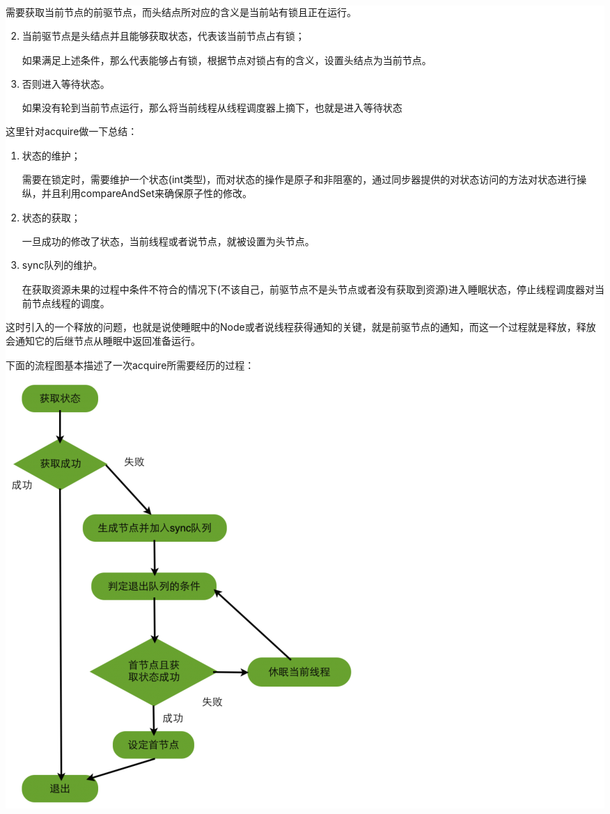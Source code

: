    需要获取当前节点的前驱节点，而头结点所对应的含义是当前站有锁且正在运行。

2. 当前驱节点是头结点并且能够获取状态，代表该当前节点占有锁；

   如果满足上述条件，那么代表能够占有锁，根据节点对锁占有的含义，设置头结点为当前节点。

3. 否则进入等待状态。

   如果没有轮到当前节点运行，那么将当前线程从线程调度器上摘下，也就是进入等待状态

这里针对acquire做一下总结：

1. 状态的维护；

   需要在锁定时，需要维护一个状态(int类型)，而对状态的操作是原子和非阻塞的，通过同步器提供的对状态访问的方法对状态进行操纵，并且利用compareAndSet来确保原子性的修改。

2. 状态的获取；

   一旦成功的修改了状态，当前线程或者说节点，就被设置为头节点。

3. sync队列的维护。

   在获取资源未果的过程中条件不符合的情况下(不该自己，前驱节点不是头节点或者没有获取到资源)进入睡眠状态，停止线程调度器对当前节点线程的调度。

这时引入的一个释放的问题，也就是说使睡眠中的Node或者说线程获得通知的关键，就是前驱节点的通知，而这一个过程就是释放，释放会通知它的后继节点从睡眠中返回准备运行。

下面的流程图基本描述了一次acquire所需要经历的过程：

![](AbstractQueuedSynchronizer.assets/t_9683_1379328542_928191748.png)
